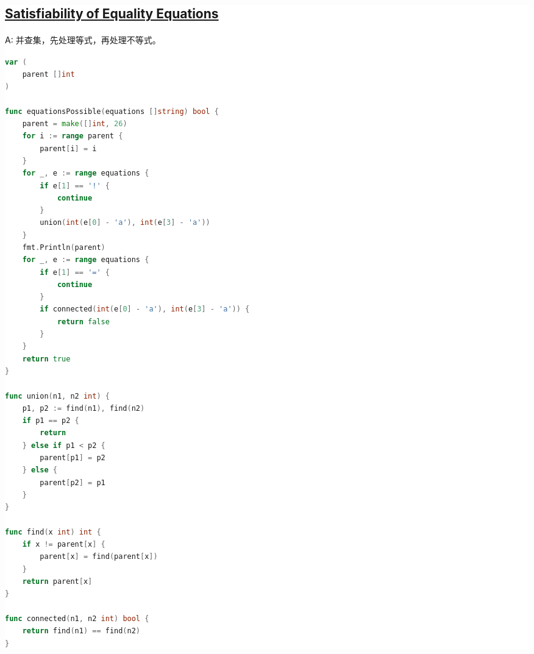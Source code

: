 ```cpp
```

## [Satisfiability of Equality Equations](https://leetcode.com/problems/satisfiability-of-equality-equations)

A: 并查集，先处理等式，再处理不等式。

```go
var (
    parent []int
)

func equationsPossible(equations []string) bool {
    parent = make([]int, 26)
    for i := range parent {
        parent[i] = i
    }
    for _, e := range equations {
        if e[1] == '!' {
            continue
        }
        union(int(e[0] - 'a'), int(e[3] - 'a'))
    }
    fmt.Println(parent)
    for _, e := range equations {
        if e[1] == '=' {
            continue
        }
        if connected(int(e[0] - 'a'), int(e[3] - 'a')) {
            return false
        }
    }
    return true
}

func union(n1, n2 int) {
    p1, p2 := find(n1), find(n2)
    if p1 == p2 {
        return
    } else if p1 < p2 {
        parent[p1] = p2
    } else {
        parent[p2] = p1
    }
}

func find(x int) int {
    if x != parent[x] {
        parent[x] = find(parent[x])
    }
    return parent[x]
}

func connected(n1, n2 int) bool {
    return find(n1) == find(n2)
}
```
